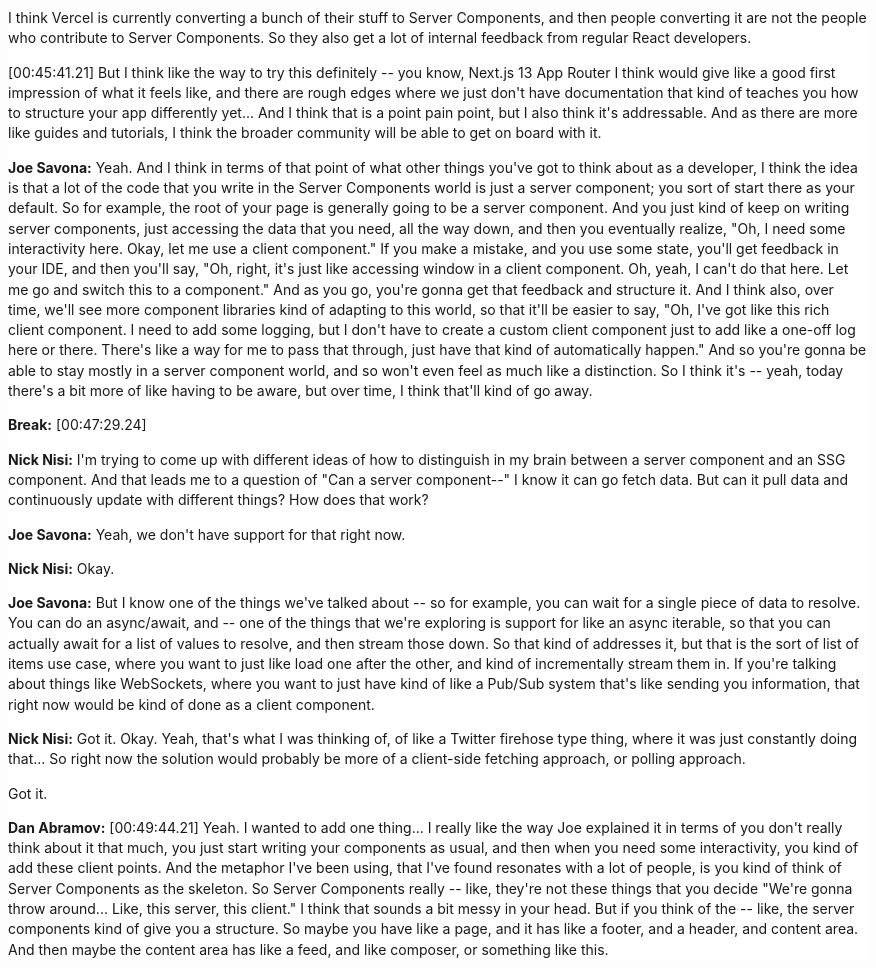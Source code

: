 I think Vercel is currently converting a bunch of their stuff to Server Components, and then people converting it are not the people who contribute to Server Components. So they also get a lot of internal feedback from regular React developers.

\[00:45:41.21\] But I think like the way to try this definitely -- you know, Next.js 13 App Router I think would give like a good first impression of what it feels like, and there are rough edges where we just don't have documentation that kind of teaches you how to structure your app differently yet... And I think that is a point pain point, but I also think it's addressable. And as there are more like guides and tutorials, I think the broader community will be able to get on board with it.

**Joe Savona:** Yeah. And I think in terms of that point of what other things you've got to think about as a developer, I think the idea is that a lot of the code that you write in the Server Components world is just a server component; you sort of start there as your default. So for example, the root of your page is generally going to be a server component. And you just kind of keep on writing server components, just accessing the data that you need, all the way down, and then you eventually realize, "Oh, I need some interactivity here. Okay, let me use a client component." If you make a mistake, and you use some state, you'll get feedback in your IDE, and then you'll say, "Oh, right, it's just like accessing window in a client component. Oh, yeah, I can't do that here. Let me go and switch this to a component." And as you go, you're gonna get that feedback and structure it. And I think also, over time, we'll see more component libraries kind of adapting to this world, so that it'll be easier to say, "Oh, I've got like this rich client component. I need to add some logging, but I don't have to create a custom client component just to add like a one-off log here or there. There's like a way for me to pass that through, just have that kind of automatically happen." And so you're gonna be able to stay mostly in a server component world, and so won't even feel as much like a distinction. So I think it's -- yeah, today there's a bit more of like having to be aware, but over time, I think that'll kind of go away.

**Break:** \[00:47:29.24\]

**Nick Nisi:** I'm trying to come up with different ideas of how to distinguish in my brain between a server component and an SSG component. And that leads me to a question of "Can a server component--" I know it can go fetch data. But can it pull data and continuously update with different things? How does that work?

**Joe Savona:** Yeah, we don't have support for that right now.

**Nick Nisi:** Okay.

**Joe Savona:** But I know one of the things we've talked about -- so for example, you can wait for a single piece of data to resolve. You can do an async/await, and -- one of the things that we're exploring is support for like an async iterable, so that you can actually await for a list of values to resolve, and then stream those down. So that kind of addresses it, but that is the sort of list of items use case, where you want to just like load one after the other, and kind of incrementally stream them in. If you're talking about things like WebSockets, where you want to just have kind of like a Pub/Sub system that's like sending you information, that right now would be kind of done as a client component.

**Nick Nisi:** Got it. Okay. Yeah, that's what I was thinking of, of like a Twitter firehose type thing, where it was just constantly doing that... So right now the solution would probably be more of a client-side fetching approach, or polling approach.

Got it.

**Dan Abramov:** \[00:49:44.21\] Yeah. I wanted to add one thing... I really like the way Joe explained it in terms of you don't really think about it that much, you just start writing your components as usual, and then when you need some interactivity, you kind of add these client points. And the metaphor I've been using, that I've found resonates with a lot of people, is you kind of think of Server Components as the skeleton. So Server Components really -- like, they're not these things that you decide "We're gonna throw around... Like, this server, this client." I think that sounds a bit messy in your head. But if you think of the -- like, the server components kind of give you a structure. So maybe you have like a page, and it has like a footer, and a header, and content area. And then maybe the content area has like a feed, and like composer, or something like this.
